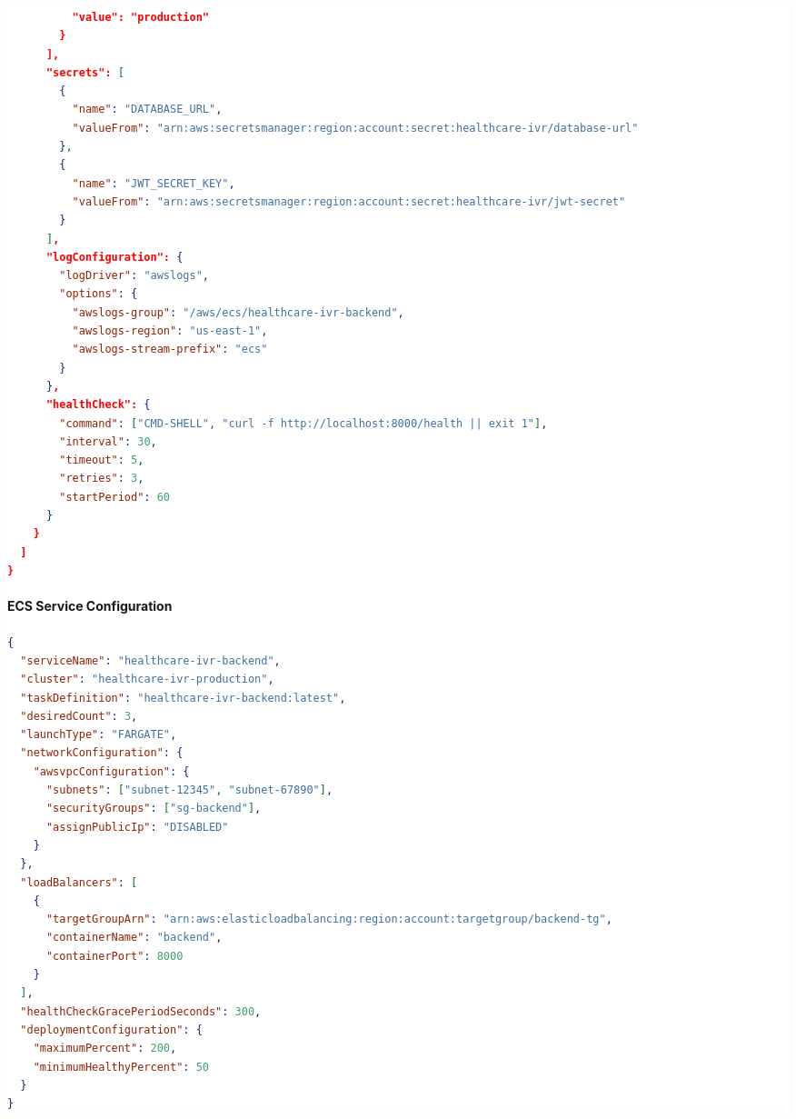```json
          "value": "production"
        }
      ],
      "secrets": [
        {
          "name": "DATABASE_URL",
          "valueFrom": "arn:aws:secretsmanager:region:account:secret:healthcare-ivr/database-url"
        },
        {
          "name": "JWT_SECRET_KEY",
          "valueFrom": "arn:aws:secretsmanager:region:account:secret:healthcare-ivr/jwt-secret"
        }
      ],
      "logConfiguration": {
        "logDriver": "awslogs",
        "options": {
          "awslogs-group": "/aws/ecs/healthcare-ivr-backend",
          "awslogs-region": "us-east-1",
          "awslogs-stream-prefix": "ecs"
        }
      },
      "healthCheck": {
        "command": ["CMD-SHELL", "curl -f http://localhost:8000/health || exit 1"],
        "interval": 30,
        "timeout": 5,
        "retries": 3,
        "startPeriod": 60
      }
    }
  ]
}
```

#### ECS Service Configuration
```json
{
  "serviceName": "healthcare-ivr-backend",
  "cluster": "healthcare-ivr-production",
  "taskDefinition": "healthcare-ivr-backend:latest",
  "desiredCount": 3,
  "launchType": "FARGATE",
  "networkConfiguration": {
    "awsvpcConfiguration": {
      "subnets": ["subnet-12345", "subnet-67890"],
      "securityGroups": ["sg-backend"],
      "assignPublicIp": "DISABLED"
    }
  },
  "loadBalancers": [
    {
      "targetGroupArn": "arn:aws:elasticloadbalancing:region:account:targetgroup/backend-tg",
      "containerName": "backend",
      "containerPort": 8000
    }
  ],
  "healthCheckGracePeriodSeconds": 300,
  "deploymentConfiguration": {
    "maximumPercent": 200,
    "minimumHealthyPercent": 50
  }
}
```
